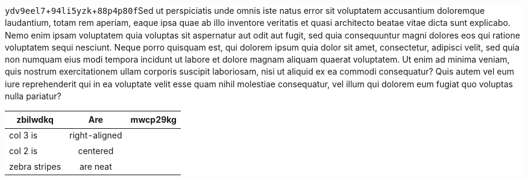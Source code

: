 <kbd>ydv9eel7</kbd>+<kbd>94li5yzk</kbd>+<kbd>88p4p80f</kbd>Sed ut perspiciatis unde omnis iste natus error sit voluptatem accusantium doloremque laudantium, totam rem aperiam, eaque ipsa quae ab illo inventore veritatis et quasi architecto beatae vitae dicta sunt explicabo. Nemo enim ipsam voluptatem quia voluptas sit aspernatur aut odit aut fugit, sed quia consequuntur magni dolores eos qui ratione voluptatem sequi nesciunt. Neque porro quisquam est, qui dolorem ipsum quia dolor sit amet, consectetur, adipisci velit, sed quia non numquam eius modi tempora incidunt ut labore et dolore magnam aliquam quaerat voluptatem. Ut enim ad minima veniam, quis nostrum exercitationem ullam corporis suscipit laboriosam, nisi ut aliquid ex ea commodi consequatur? Quis autem vel eum iure reprehenderit qui in ea voluptate velit esse quam nihil molestiae consequatur, vel illum qui dolorem eum fugiat quo voluptas nulla pariatur?


| zbilwdkq | Are           | mwcp29kg |
| -------------- |:-------------:| -----:|
| col 3 is       | right-aligned |  |
| col 2 is       | centered      |    |
| zebra stripes  | are neat      |     |

